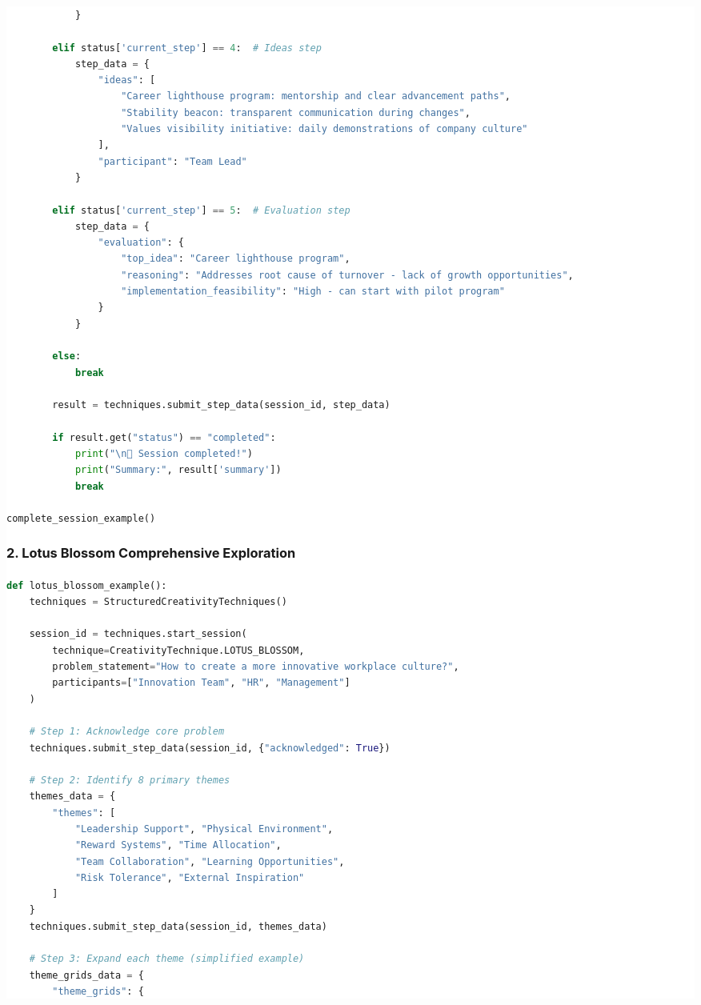 ```python
            }
            
        elif status['current_step'] == 4:  # Ideas step
            step_data = {
                "ideas": [
                    "Career lighthouse program: mentorship and clear advancement paths",
                    "Stability beacon: transparent communication during changes", 
                    "Values visibility initiative: daily demonstrations of company culture"
                ],
                "participant": "Team Lead"
            }
            
        elif status['current_step'] == 5:  # Evaluation step
            step_data = {
                "evaluation": {
                    "top_idea": "Career lighthouse program",
                    "reasoning": "Addresses root cause of turnover - lack of growth opportunities",
                    "implementation_feasibility": "High - can start with pilot program"
                }
            }
            
        else:
            break
        
        result = techniques.submit_step_data(session_id, step_data)
        
        if result.get("status") == "completed":
            print("\n🎉 Session completed!")
            print("Summary:", result['summary'])
            break

complete_session_example()
```

### 2. Lotus Blossom Comprehensive Exploration

```python
def lotus_blossom_example():
    techniques = StructuredCreativityTechniques()
    
    session_id = techniques.start_session(
        technique=CreativityTechnique.LOTUS_BLOSSOM,
        problem_statement="How to create a more innovative workplace culture?",
        participants=["Innovation Team", "HR", "Management"]
    )
    
    # Step 1: Acknowledge core problem
    techniques.submit_step_data(session_id, {"acknowledged": True})
    
    # Step 2: Identify 8 primary themes
    themes_data = {
        "themes": [
            "Leadership Support", "Physical Environment", 
            "Reward Systems", "Time Allocation",
            "Team Collaboration", "Learning Opportunities",
            "Risk Tolerance", "External Inspiration"
        ]
    }
    techniques.submit_step_data(session_id, themes_data)
    
    # Step 3: Expand each theme (simplified example)
    theme_grids_data = {
        "theme_grids": {
```